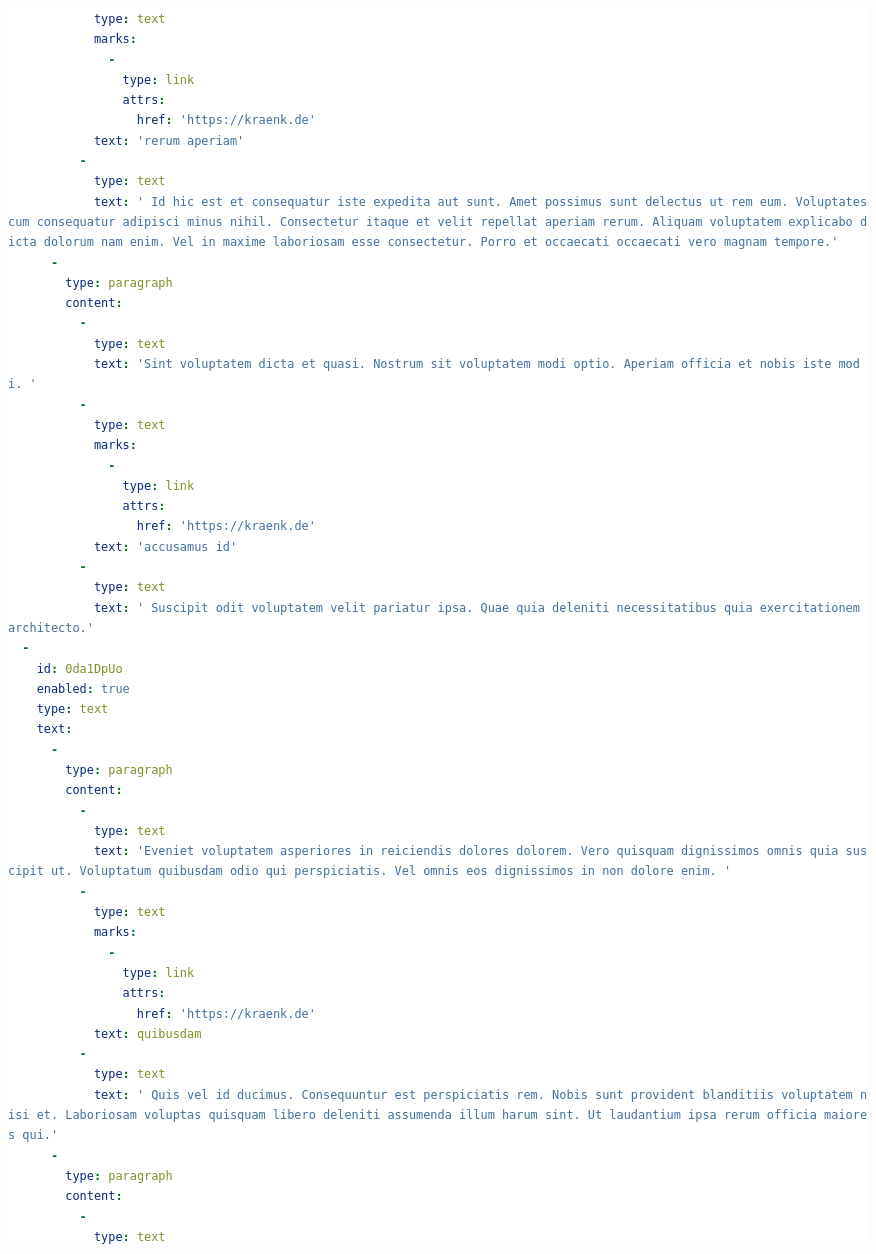 ```yaml
            type: text
            marks:
              -
                type: link
                attrs:
                  href: 'https://kraenk.de'
            text: 'rerum aperiam'
          -
            type: text
            text: ' Id hic est et consequatur iste expedita aut sunt. Amet possimus sunt delectus ut rem eum. Voluptates cum consequatur adipisci minus nihil. Consectetur itaque et velit repellat aperiam rerum. Aliquam voluptatem explicabo dicta dolorum nam enim. Vel in maxime laboriosam esse consectetur. Porro et occaecati occaecati vero magnam tempore.'
      -
        type: paragraph
        content:
          -
            type: text
            text: 'Sint voluptatem dicta et quasi. Nostrum sit voluptatem modi optio. Aperiam officia et nobis iste modi. '
          -
            type: text
            marks:
              -
                type: link
                attrs:
                  href: 'https://kraenk.de'
            text: 'accusamus id'
          -
            type: text
            text: ' Suscipit odit voluptatem velit pariatur ipsa. Quae quia deleniti necessitatibus quia exercitationem architecto.'
  -
    id: 0da1DpUo
    enabled: true
    type: text
    text:
      -
        type: paragraph
        content:
          -
            type: text
            text: 'Eveniet voluptatem asperiores in reiciendis dolores dolorem. Vero quisquam dignissimos omnis quia suscipit ut. Voluptatum quibusdam odio qui perspiciatis. Vel omnis eos dignissimos in non dolore enim. '
          -
            type: text
            marks:
              -
                type: link
                attrs:
                  href: 'https://kraenk.de'
            text: quibusdam
          -
            type: text
            text: ' Quis vel id ducimus. Consequuntur est perspiciatis rem. Nobis sunt provident blanditiis voluptatem nisi et. Laboriosam voluptas quisquam libero deleniti assumenda illum harum sint. Ut laudantium ipsa rerum officia maiores qui.'
      -
        type: paragraph
        content:
          -
            type: text
```